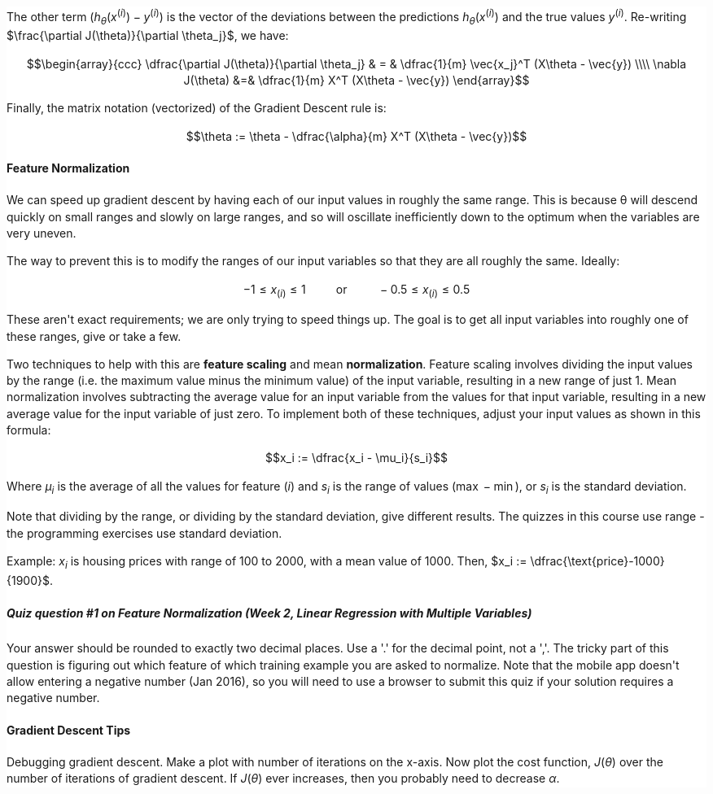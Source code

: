 The other term $\left(h_\theta(x^{(i)}) - y^{(i)} \right)$ is the vector of the deviations between the predictions $h_\theta(x^{(i)})$ and the true values $y^{(i)}$. Re-writing $\frac{\partial J(\theta)}{\partial \theta_j}$, we have:

$$\begin{array}{ccc} \dfrac{\partial J(\theta)}{\partial \theta_j} & = & \dfrac{1}{m} \vec{x_j}^T (X\theta - \vec{y}) \\\\ \nabla J(\theta) &=& \dfrac{1}{m} X^T (X\theta - \vec{y}) \end{array}$$

Finally, the matrix notation (vectorized) of the Gradient Descent rule is:

$$\theta := \theta - \dfrac{\alpha}{m} X^T (X\theta - \vec{y})$$


#### Feature Normalization

We can speed up gradient descent by having each of our input values in roughly the same range. This is because θ will descend quickly on small ranges and slowly on large ranges, and so will oscillate inefficiently down to the optimum when the variables are very uneven.

The way to prevent this is to modify the ranges of our input variables so that they are all roughly the same. Ideally:


$$ −1 \leq x_{(i)} \leq 1 \quad\quad \text{ or } \quad\quad -0.5 \leq  x_{(i)} \leq 0.5$$

These aren't exact requirements; we are only trying to speed things up. The goal is to get all input variables into roughly one of these ranges, give or take a few.

Two techniques to help with this are __feature scaling__ and mean __normalization__. Feature scaling involves dividing the input values by the range (i.e. the maximum value minus the minimum value) of the input variable, resulting in a new range of just 1. Mean normalization involves subtracting the average value for an input variable from the values for that input variable, resulting in a new average value for the input variable of just zero. To implement both of these techniques, adjust your input values as shown in this formula:

$$x_i := \dfrac{x_i - \mu_i}{s_i}$$

Where $μ_i$ is the average of all the values for feature $(i)$ and $s_i$ is the range of values ($\max - \min$), or $s_i$ is the standard deviation.

Note that dividing by the range, or dividing by the standard deviation, give different results. The quizzes in this course use range - the programming exercises use standard deviation.

Example: $x_i$ is housing prices with range of 100 to 2000, with a mean value of 1000. Then, $x_i := \dfrac{\text{price}-1000}{1900}$.

##### Quiz question #1 on Feature Normalization (Week 2, Linear Regression with Multiple Variables)

Your answer should be rounded to exactly two decimal places. Use a '.' for the decimal point, not a ','. The tricky part of this question is figuring out which feature of which training example you are asked to normalize. Note that the mobile app doesn't allow entering a negative number (Jan 2016), so you will need to use a browser to submit this quiz if your solution requires a negative number.


#### Gradient Descent Tips

Debugging gradient descent. Make a plot with number of iterations on the x-axis. Now plot the cost function, $J(\theta)$ over the number of iterations of gradient descent. If $J(\theta)$ ever increases, then you probably need to decrease $\alpha$.
